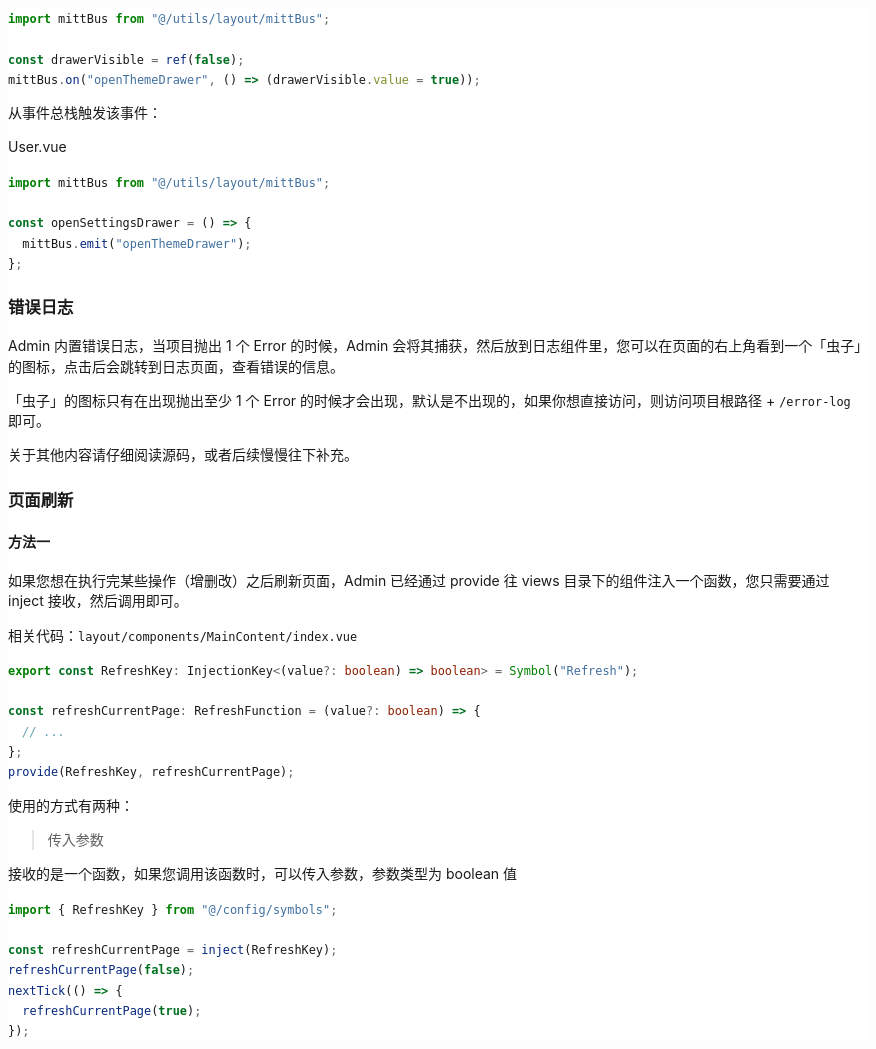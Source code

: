 ```typescript
import mittBus from "@/utils/layout/mittBus";

const drawerVisible = ref(false);
mittBus.on("openThemeDrawer", () => (drawerVisible.value = true));
```

从事件总栈触发该事件：

User.vue

```typescript
import mittBus from "@/utils/layout/mittBus";

const openSettingsDrawer = () => {
  mittBus.emit("openThemeDrawer");
};
```

### 错误日志

Admin 内置错误日志，当项目抛出 1 个 Error 的时候，Admin 会将其捕获，然后放到日志组件里，您可以在页面的右上角看到一个「虫子」的图标，点击后会跳转到日志页面，查看错误的信息。

「虫子」的图标只有在出现抛出至少 1 个 Error 的时候才会出现，默认是不出现的，如果你想直接访问，则访问项目根路径 + `/error-log` 即可。

关于其他内容请仔细阅读源码，或者后续慢慢往下补充。

### 页面刷新

#### 方法一

如果您想在执行完某些操作（增删改）之后刷新页面，Admin 已经通过 provide 往 views 目录下的组件注入一个函数，您只需要通过 inject 接收，然后调用即可。

相关代码：`layout/components/MainContent/index.vue`

```typescript
export const RefreshKey: InjectionKey<(value?: boolean) => boolean> = Symbol("Refresh");

const refreshCurrentPage: RefreshFunction = (value?: boolean) => {
  // ...
};
provide(RefreshKey, refreshCurrentPage);
```

使用的方式有两种：

> 传入参数

接收的是一个函数，如果您调用该函数时，可以传入参数，参数类型为 boolean 值

```typescript
import { RefreshKey } from "@/config/symbols";

const refreshCurrentPage = inject(RefreshKey);
refreshCurrentPage(false);
nextTick(() => {
  refreshCurrentPage(true);
});
```
